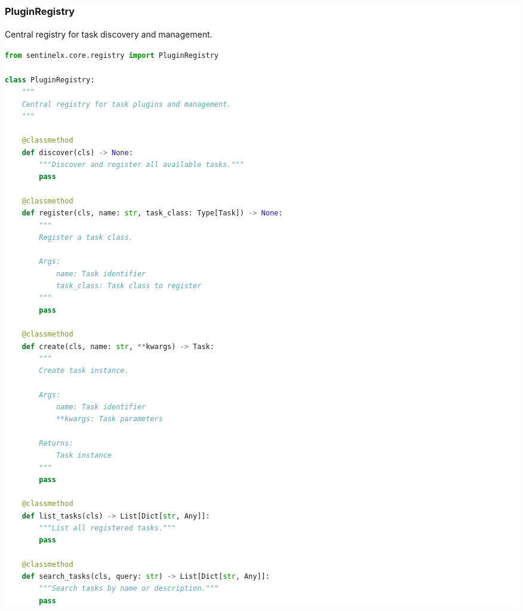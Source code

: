 ### PluginRegistry

Central registry for task discovery and management.

```python
from sentinelx.core.registry import PluginRegistry

class PluginRegistry:
    """
    Central registry for task plugins and management.
    """
    
    @classmethod
    def discover(cls) -> None:
        """Discover and register all available tasks."""
        pass
    
    @classmethod
    def register(cls, name: str, task_class: Type[Task]) -> None:
        """
        Register a task class.
        
        Args:
            name: Task identifier
            task_class: Task class to register
        """
        pass
    
    @classmethod
    def create(cls, name: str, **kwargs) -> Task:
        """
        Create task instance.
        
        Args:
            name: Task identifier
            **kwargs: Task parameters
            
        Returns:
            Task instance
        """
        pass
    
    @classmethod
    def list_tasks(cls) -> List[Dict[str, Any]]:
        """List all registered tasks."""
        pass
    
    @classmethod
    def search_tasks(cls, query: str) -> List[Dict[str, Any]]:
        """Search tasks by name or description."""
        pass
```
